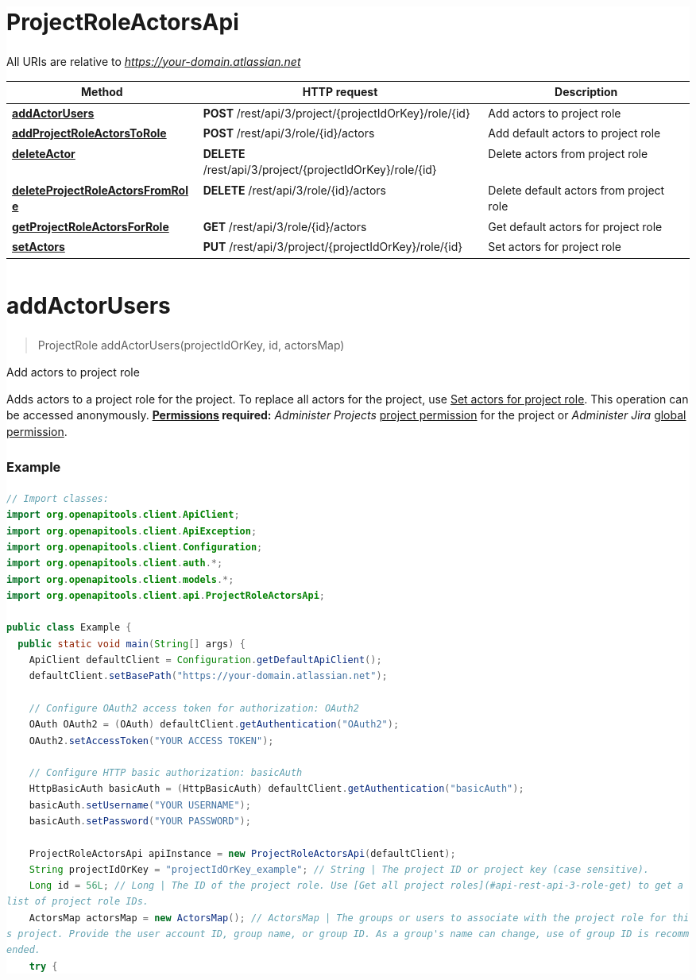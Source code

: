 # ProjectRoleActorsApi

All URIs are relative to *https://your-domain.atlassian.net*

| Method | HTTP request | Description |
|------------- | ------------- | -------------|
| [**addActorUsers**](ProjectRoleActorsApi.md#addActorUsers) | **POST** /rest/api/3/project/{projectIdOrKey}/role/{id} | Add actors to project role |
| [**addProjectRoleActorsToRole**](ProjectRoleActorsApi.md#addProjectRoleActorsToRole) | **POST** /rest/api/3/role/{id}/actors | Add default actors to project role |
| [**deleteActor**](ProjectRoleActorsApi.md#deleteActor) | **DELETE** /rest/api/3/project/{projectIdOrKey}/role/{id} | Delete actors from project role |
| [**deleteProjectRoleActorsFromRole**](ProjectRoleActorsApi.md#deleteProjectRoleActorsFromRole) | **DELETE** /rest/api/3/role/{id}/actors | Delete default actors from project role |
| [**getProjectRoleActorsForRole**](ProjectRoleActorsApi.md#getProjectRoleActorsForRole) | **GET** /rest/api/3/role/{id}/actors | Get default actors for project role |
| [**setActors**](ProjectRoleActorsApi.md#setActors) | **PUT** /rest/api/3/project/{projectIdOrKey}/role/{id} | Set actors for project role |


<a name="addActorUsers"></a>
# **addActorUsers**
> ProjectRole addActorUsers(projectIdOrKey, id, actorsMap)

Add actors to project role

Adds actors to a project role for the project.  To replace all actors for the project, use [Set actors for project role](#api-rest-api-3-project-projectIdOrKey-role-id-put).  This operation can be accessed anonymously.  **[Permissions](#permissions) required:** *Administer Projects* [project permission](https://confluence.atlassian.com/x/yodKLg) for the project or *Administer Jira* [global permission](https://confluence.atlassian.com/x/x4dKLg).

### Example
```java
// Import classes:
import org.openapitools.client.ApiClient;
import org.openapitools.client.ApiException;
import org.openapitools.client.Configuration;
import org.openapitools.client.auth.*;
import org.openapitools.client.models.*;
import org.openapitools.client.api.ProjectRoleActorsApi;

public class Example {
  public static void main(String[] args) {
    ApiClient defaultClient = Configuration.getDefaultApiClient();
    defaultClient.setBasePath("https://your-domain.atlassian.net");
    
    // Configure OAuth2 access token for authorization: OAuth2
    OAuth OAuth2 = (OAuth) defaultClient.getAuthentication("OAuth2");
    OAuth2.setAccessToken("YOUR ACCESS TOKEN");

    // Configure HTTP basic authorization: basicAuth
    HttpBasicAuth basicAuth = (HttpBasicAuth) defaultClient.getAuthentication("basicAuth");
    basicAuth.setUsername("YOUR USERNAME");
    basicAuth.setPassword("YOUR PASSWORD");

    ProjectRoleActorsApi apiInstance = new ProjectRoleActorsApi(defaultClient);
    String projectIdOrKey = "projectIdOrKey_example"; // String | The project ID or project key (case sensitive).
    Long id = 56L; // Long | The ID of the project role. Use [Get all project roles](#api-rest-api-3-role-get) to get a list of project role IDs.
    ActorsMap actorsMap = new ActorsMap(); // ActorsMap | The groups or users to associate with the project role for this project. Provide the user account ID, group name, or group ID. As a group's name can change, use of group ID is recommended.
    try {
```